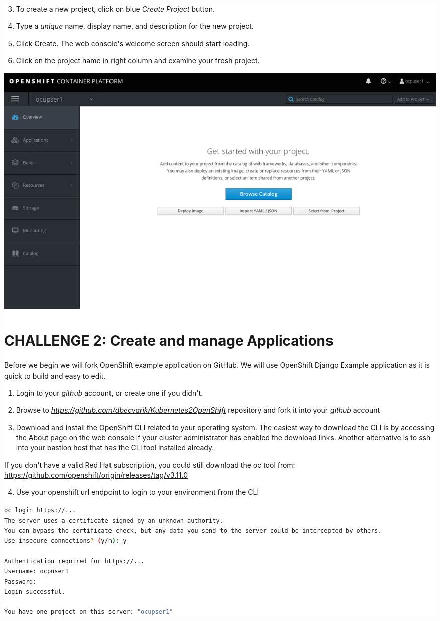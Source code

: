 3. To create a new project, click on blue *Create Project* button.

4. Type a *unique* name, display name, and description for the new project.

5. Click Create. The web console's welcome screen should start loading.

6. Click on the project name in right column and examine your fresh project.

![](./img/image5.png)


CHALLENGE 2: Create and manage Applications
============================================

Before we begin we will fork OpenShift example application on GitHub. We will use OpenShift
Django Example application as it is quick to build and easy to edit.

1. Login to your *github* account, or create one if you didn't.

2. Browse to *https://github.com/dbecvarik/Kubernetes2OpenShift* repository and fork it into your *github* account

3. Download and install the OpenShift CLI related to your operating system. The easiest way to download the CLI is by accessing the About page on the web console if your cluster administrator has enabled the download links. Another alternative is to ssh into your bastion host that has the CLI tool installed already.

If you don't have a valid Red Hat subscription, you could still download the oc tool from: https://github.com/openshift/origin/releases/tag/v3.11.0

4. Use your openshift url endpoint to login to your environment from the CLI

``` bash
oc login https://...
The server uses a certificate signed by an unknown authority.
You can bypass the certificate check, but any data you send to the server could be intercepted by others.
Use insecure connections? (y/n): y

Authentication required for https://...
Username: ocpuser1
Password: 
Login successful.

You have one project on this server: "ocupser1"

```